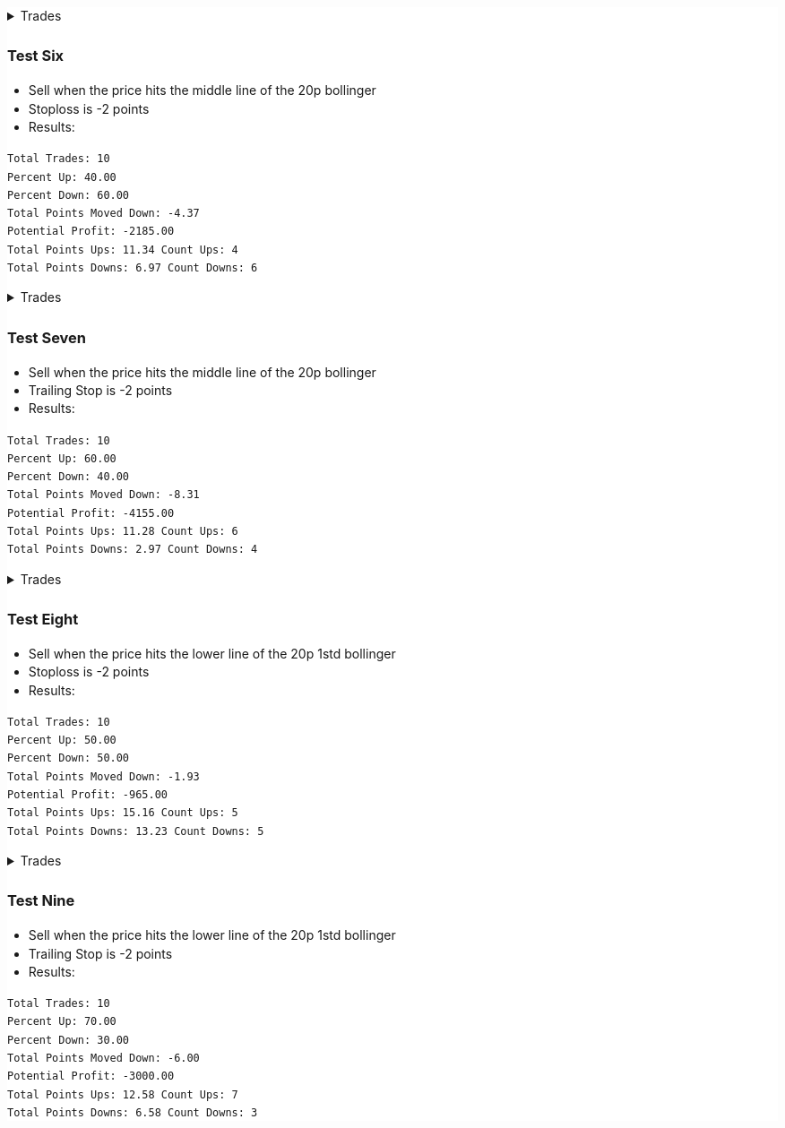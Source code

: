 <details><summary>Trades</summary></details>

### Test Six
* Sell when the price hits the middle line of the 20p bollinger
* Stoploss is -2 points
* Results:
```
Total Trades: 10
Percent Up: 40.00
Percent Down: 60.00
Total Points Moved Down: -4.37
Potential Profit: -2185.00
Total Points Ups: 11.34 Count Ups: 4
Total Points Downs: 6.97 Count Downs: 6
```

<details><summary>Trades</summary></details>

### Test Seven
* Sell when the price hits the middle line of the 20p bollinger
* Trailing Stop is -2 points
* Results:
```
Total Trades: 10
Percent Up: 60.00
Percent Down: 40.00
Total Points Moved Down: -8.31
Potential Profit: -4155.00
Total Points Ups: 11.28 Count Ups: 6
Total Points Downs: 2.97 Count Downs: 4
```

<details><summary>Trades</summary></details>

### Test Eight
* Sell when the price hits the lower line of the 20p 1std bollinger
* Stoploss is -2 points
* Results:
```
Total Trades: 10
Percent Up: 50.00
Percent Down: 50.00
Total Points Moved Down: -1.93
Potential Profit: -965.00
Total Points Ups: 15.16 Count Ups: 5
Total Points Downs: 13.23 Count Downs: 5
```

<details><summary>Trades</summary></details>

### Test Nine
* Sell when the price hits the lower line of the 20p 1std bollinger
* Trailing Stop is -2 points
* Results:
```
Total Trades: 10
Percent Up: 70.00
Percent Down: 30.00
Total Points Moved Down: -6.00
Potential Profit: -3000.00
Total Points Ups: 12.58 Count Ups: 7
Total Points Downs: 6.58 Count Downs: 3
```
